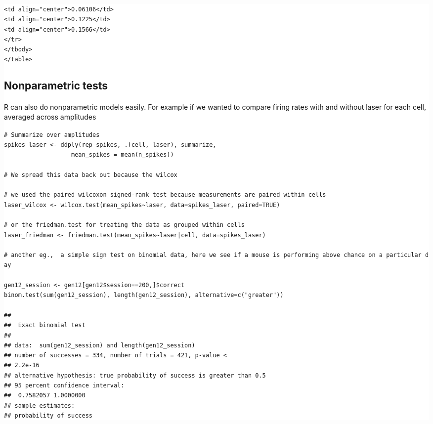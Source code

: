     <td align="center">0.06106</td>
    <td align="center">0.1225</td>
    <td align="center">0.1566</td>
    </tr>
    </tbody>
    </table>


Nonparametric tests
-------------------

R can also do nonparametric models easily. For example if we wanted to
compare firing rates with and without laser for each cell, averaged
across amplitudes

    # Summarize over amplitudes
    spikes_laser <- ddply(rep_spikes, .(cell, laser), summarize,
                       mean_spikes = mean(n_spikes))

    # We spread this data back out because the wilcox

    # we used the paired wilcoxon signed-rank test because measurements are paired within cells
    laser_wilcox <- wilcox.test(mean_spikes~laser, data=spikes_laser, paired=TRUE)

    # or the friedman.test for treating the data as grouped within cells
    laser_friedman <- friedman.test(mean_spikes~laser|cell, data=spikes_laser)

    # another eg.,  a simple sign test on binomial data, here we see if a mouse is performing above chance on a particular day

    gen12_session <- gen12[gen12$session==200,]$correct
    binom.test(sum(gen12_session), length(gen12_session), alternative=c("greater"))

    ## 
    ##  Exact binomial test
    ## 
    ## data:  sum(gen12_session) and length(gen12_session)
    ## number of successes = 334, number of trials = 421, p-value <
    ## 2.2e-16
    ## alternative hypothesis: true probability of success is greater than 0.5
    ## 95 percent confidence interval:
    ##  0.7582057 1.0000000
    ## sample estimates:
    ## probability of success 
